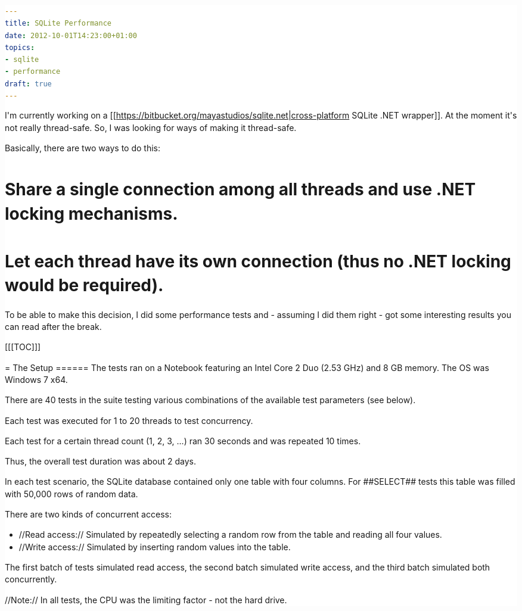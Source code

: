 ```yaml
---
title: SQLite Performance
date: 2012-10-01T14:23:00+01:00
topics:
- sqlite
- performance
draft: true
---
```


I'm currently working on a [[https://bitbucket.org/mayastudios/sqlite.net|cross-platform SQLite .NET wrapper]]. At the moment it's not really thread-safe. So, I was looking for ways of making it thread-safe.

Basically, there are two ways to do this:

# Share a single connection among all threads and use .NET locking mechanisms.
# Let each thread have its own connection (thus no .NET locking would be required).

To be able to make this decision, I did some performance tests and - assuming I did them right - got some interesting results you can read after the break.



[[[TOC]]]

= The Setup ======
The tests ran on a Notebook featuring an Intel Core 2 Duo (2.53 GHz) and 8 GB memory. The OS was Windows 7 x64.

There are 40 tests in the suite testing various combinations of the available test parameters (see below).

Each test was executed for 1 to 20 threads to test concurrency.

Each test for a certain thread count (1, 2, 3, ...) ran 30 seconds and was repeated 10 times.

Thus, the overall test duration was about 2 days.

In each test scenario, the SQLite database contained only one table with four columns. For ##SELECT## tests this table was filled with 50,000 rows of random data.

There are two kinds of concurrent access:

 * //Read access:// Simulated by repeatedly selecting a random row from the table and reading all four values.
 * //Write access:// Simulated by inserting random values into the table.

The first batch of tests simulated read access, the second batch simulated write access, and the third batch simulated both concurrently.

//Note:// In all tests, the CPU was the limiting factor - not the hard drive.
